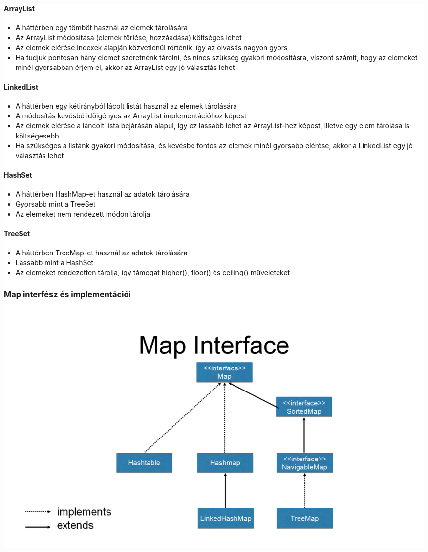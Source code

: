 #### ArrayList
* A háttérben egy tömböt használ az elemek tárolására
* Az ArrayList módosítása (elemek törlése, hozzáadása) költséges lehet
* Az elemek elérése indexek alapján közvetlenül történik, így az olvasás nagyon gyors
* Ha tudjuk pontosan hány elemet szeretnénk tárolni, és nincs szükség gyakori módosításra, viszont számít, hogy az
elemeket minél gyorsabban érjem el, akkor az ArrayList egy jó választás lehet

#### LinkedList
* A háttérben egy kétirányból lácolt listát használ az elemek tárolására
* A módosítás kevésbé időigényes az ArrayList implementációhoz képest
* Az elemek elérése a láncolt lista bejárásán alapul, így ez lassabb lehet az ArrayList-hez képest, illetve egy elem
tárolása is költségesebb
* Ha szükséges a listánk gyakori módosítása, és kevésbé fontos az elemek minél gyorsabb elérése, akkor a LinkedList
egy jó választás lehet

#### HashSet
* A háttérben HashMap-et használ az adatok tárolására
* Gyorsabb mint a TreeSet
* Az elemeket nem rendezett módon tárolja

#### TreeSet
* A háttérben TreeMap-et használ az adatok tárolására
* Lassabb mint a HashSet
* Az elemeket rendezetten tárolja, így támogat higher(), floor() és ceiling() műveleteket

### Map interfész és implementációi
![Map interfész](map-interface.png)
